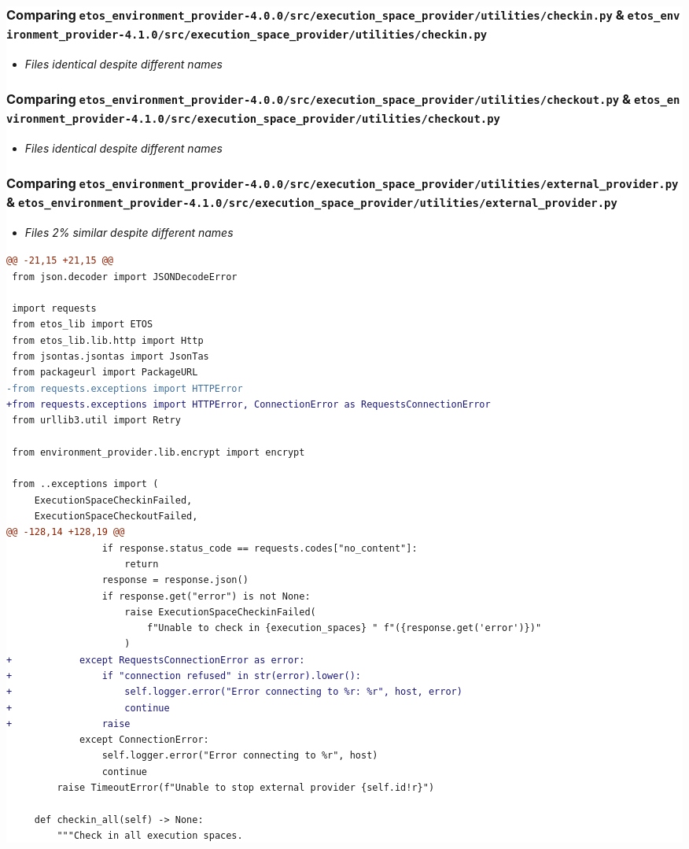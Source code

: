 ### Comparing `etos_environment_provider-4.0.0/src/execution_space_provider/utilities/checkin.py` & `etos_environment_provider-4.1.0/src/execution_space_provider/utilities/checkin.py`

 * *Files identical despite different names*

### Comparing `etos_environment_provider-4.0.0/src/execution_space_provider/utilities/checkout.py` & `etos_environment_provider-4.1.0/src/execution_space_provider/utilities/checkout.py`

 * *Files identical despite different names*

### Comparing `etos_environment_provider-4.0.0/src/execution_space_provider/utilities/external_provider.py` & `etos_environment_provider-4.1.0/src/execution_space_provider/utilities/external_provider.py`

 * *Files 2% similar despite different names*

```diff
@@ -21,15 +21,15 @@
 from json.decoder import JSONDecodeError
 
 import requests
 from etos_lib import ETOS
 from etos_lib.lib.http import Http
 from jsontas.jsontas import JsonTas
 from packageurl import PackageURL
-from requests.exceptions import HTTPError
+from requests.exceptions import HTTPError, ConnectionError as RequestsConnectionError
 from urllib3.util import Retry
 
 from environment_provider.lib.encrypt import encrypt
 
 from ..exceptions import (
     ExecutionSpaceCheckinFailed,
     ExecutionSpaceCheckoutFailed,
@@ -128,14 +128,19 @@
                 if response.status_code == requests.codes["no_content"]:
                     return
                 response = response.json()
                 if response.get("error") is not None:
                     raise ExecutionSpaceCheckinFailed(
                         f"Unable to check in {execution_spaces} " f"({response.get('error')})"
                     )
+            except RequestsConnectionError as error:
+                if "connection refused" in str(error).lower():
+                    self.logger.error("Error connecting to %r: %r", host, error)
+                    continue
+                raise
             except ConnectionError:
                 self.logger.error("Error connecting to %r", host)
                 continue
         raise TimeoutError(f"Unable to stop external provider {self.id!r}")
 
     def checkin_all(self) -> None:
         """Check in all execution spaces.
```
